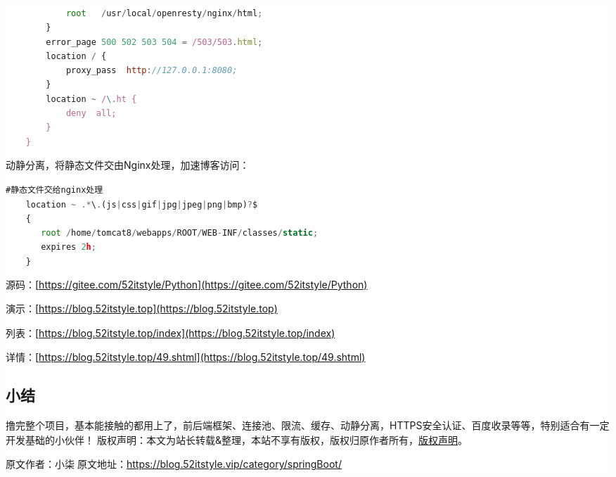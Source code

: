 ```js 
            root   /usr/local/openresty/nginx/html;
        }
        error_page 500 502 503 504 = /503/503.html;
        location / {
            proxy_pass  http://127.0.0.1:8080;
        }
        location ~ /\.ht {
            deny  all;
        }
    }
```

动静分离，将静态文件交由Nginx处理，加速博客访问：


```js 
#静态文件交给nginx处理
    location ~ .*\.(js|css|gif|jpg|jpeg|png|bmp)?$
    {
       root /home/tomcat8/webapps/ROOT/WEB-INF/classes/static;
       expires 2h;
    }
```

源码：[https://gitee.com/52itstyle/Python](https://gitee.com/52itstyle/Python)

演示：[https://blog.52itstyle.top](https://blog.52itstyle.top)

列表：[https://blog.52itstyle.top/index](https://blog.52itstyle.top/index)

详情：[https://blog.52itstyle.top/49.shtml](https://blog.52itstyle.top/49.shtml)

## 小结

撸完整个项目，基本能接触的都用上了，前后端框架、连接池、限流、缓存、动静分离，HTTPS安全认证、百度收录等等，特别适合有一定开发基础的小伙伴！
版权声明：本文为站长转载&整理，本站不享有版权，版权归原作者所有，[版权声明](https://gitee.com/hezhiyuan007/java-notes/raw/master/disclaimer.md)。




原文作者：小柒 原文地址：https://blog.52itstyle.vip/category/springBoot/